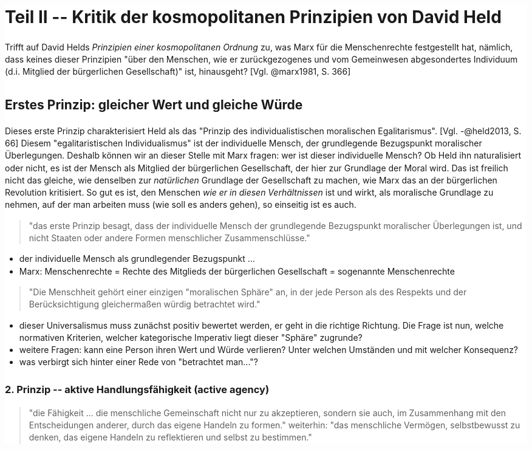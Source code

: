 

















# Teil II -- Kritik der kosmopolitanen Prinzipien von David Held

Trifft auf David Helds *Prinzipien einer kosmopolitanen Ordnung* zu, was Marx für die Menschenrechte festgestellt hat, nämlich, dass keines dieser Prinzipien "über den Menschen, wie er zurückgezogenes und vom Gemeinwesen abgesondertes Individuum (d.i. Mitglied der bürgerlichen Gesellschaft)" ist, hinausgeht? [Vgl. @marx1981, S. 366]

## Erstes Prinzip: gleicher Wert und gleiche Würde

Dieses erste Prinzip charakterisiert Held als das "Prinzip des individualistischen moralischen Egalitarismus". [Vgl. -@held2013, S. 66] Diesem "egalitaristischen Individualismus" ist der individuelle Mensch, der grundlegende Bezugspunkt moralischer Überlegungen. Deshalb können wir an dieser Stelle mit Marx fragen: wer ist dieser individuelle Mensch? Ob Held ihn naturalisiert oder nicht, es ist der Mensch als Mitglied der bürgerlichen Gesellschaft, der hier zur Grundlage der Moral wird. Das ist freilich nicht das gleiche, wie denselben zur *natürlichen* Grundlage der Gesellschaft zu machen, wie Marx das an der bürgerlichen Revolution kritisiert. So gut es ist, den Menschen *wie er in diesen Verhältnissen* ist und wirkt, als moralische Grundlage zu nehmen, auf der man arbeiten muss (wie soll es anders gehen), so einseitig ist es auch. 




> "das erste Prinzip besagt, dass der individuelle Mensch der grundlegende Bezugspunkt moralischer Überlegungen ist, und nicht Staaten oder andere Formen menschlicher Zusammenschlüsse."

- der individuelle Mensch als grundlegender Bezugspunkt ...
- Marx: Menschenrechte = Rechte des Mitglieds der bürgerlichen Gesellschaft = sogenannte Menschenrechte

> "Die Menschheit gehört einer einzigen "moralischen Sphäre" an, in der jede Person als des Respekts und der Berücksichtigung gleichermaßen würdig betrachtet wird."

- dieser Universalismus muss zunächst positiv bewertet werden, er geht in die richtige Richtung. Die Frage ist nun, welche normativen Kriterien, welcher kategorische Imperativ liegt dieser "Sphäre" zugrunde?
- weitere Fragen: kann eine Person ihren Wert und Würde verlieren? Unter welchen Umständen und mit welcher Konsequenz?
- was verbirgt sich hinter einer Rede von "betrachtet man..."?


### 2. Prinzip -- aktive Handlungsfähigkeit (active agency)

> "die Fähigkeit ... die menschliche Gemeinschaft nicht nur zu akzeptieren, sondern sie auch, im Zusammenhang mit den Entscheidungen anderer, durch das eigene Handeln zu formen." weiterhin: "das menschliche Vermögen, selbstbewusst zu denken, das eigene Handeln zu reflektieren und selbst zu bestimmen."


[^1]: Es gibt feudalitische Staaten wie Saudi Arabien, in denen die Grundlage, die Basis der Staatlichkeit die feudalistische Gesellschaft ist, was nicht heißt, dass die bürgerliche Gesellschaft in ihnen keine Rolle spielt. Das gilt auch für sozialistische Staaten wie Kuba. Die bürgerliche Gesellschaft eines Landes (einer Nation) kann zu teilen "gekauft" und von anderen Staaten beherrscht sein. Die Basis bildet in einem solchen Land die heimische bürgerliche Gesellschaft (sofern existent) und die bG der kolonialisierenden Nation.
[^2]: "Der Mensch wurde daher nicht von der Religion befreit, er erhielt die Religionsfreiheit." [@marx1981, S. 369]
[^3]: Marx zieht stellenweise noch die *Deklaration der Menschenrechte von 1791* und die Konstitution von 1795 heran.
